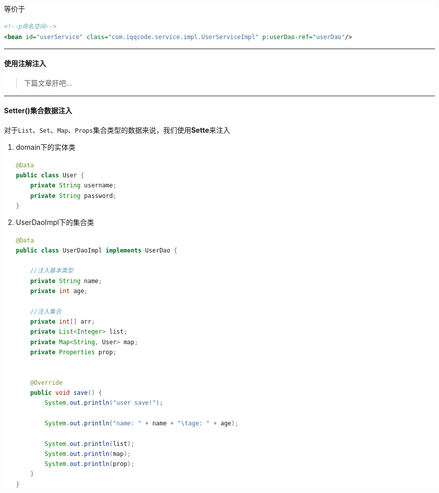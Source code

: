 等价于

```xml
<!--p命名空间-->
<bean id="userService" class="com.iqqcode.service.impl.UserServiceImpl" p:userDao-ref="userDao"/>
```



-----------------------------------

#### 使用注解注入

> 下篇文章肝吧...

-----------------------------------------------------------------------------------------

#### Setter()集合数据注入

对于`List`、`Set`、`Map`、`Props`集合类型的数据来说，我们使用**Sette**来注入

1. domain下的实体类

	```java
	@Data
	public class User {
	    private String username;
	    private String password;
	}
	```

2. UserDaoImpl下的集合类

	```java
	@Data
	public class UserDaoImpl implements UserDao {
	
	    //注入基本类型
	    private String name;
	    private int age;
	
	    //注入集合
	    private int[] arr;
	    private List<Integer> list;
	    private Map<String, User> map;
	    private Properties prop;
	
	
	    @Override
	    public void save() {
	        System.out.println("user save!");
	
	        System.out.println("name: " + name + "\tage: " + age);
	
	        System.out.println(list);
	        System.out.println(map);
	        System.out.println(prop);
	    }
	}
	```
	